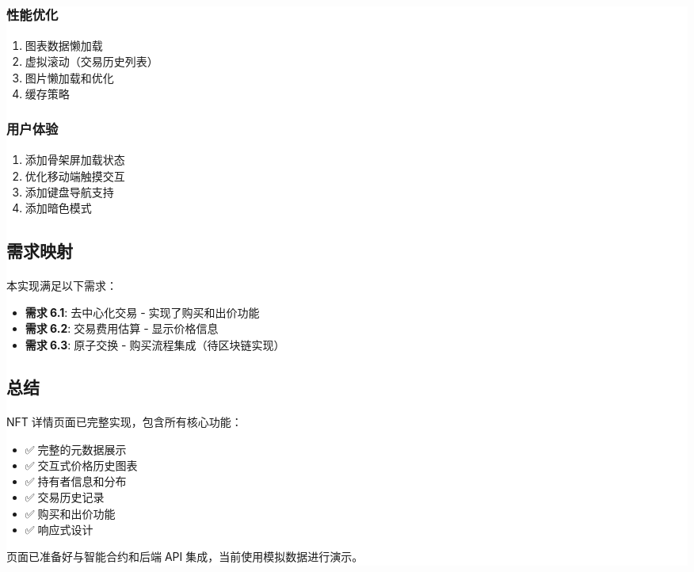 ### 性能优化
1. 图表数据懒加载
2. 虚拟滚动（交易历史列表）
3. 图片懒加载和优化
4. 缓存策略

### 用户体验
1. 添加骨架屏加载状态
2. 优化移动端触摸交互
3. 添加键盘导航支持
4. 添加暗色模式

## 需求映射

本实现满足以下需求：

- **需求 6.1**: 去中心化交易 - 实现了购买和出价功能
- **需求 6.2**: 交易费用估算 - 显示价格信息
- **需求 6.3**: 原子交换 - 购买流程集成（待区块链实现）

## 总结

NFT 详情页面已完整实现，包含所有核心功能：
- ✅ 完整的元数据展示
- ✅ 交互式价格历史图表
- ✅ 持有者信息和分布
- ✅ 交易历史记录
- ✅ 购买和出价功能
- ✅ 响应式设计

页面已准备好与智能合约和后端 API 集成，当前使用模拟数据进行演示。
